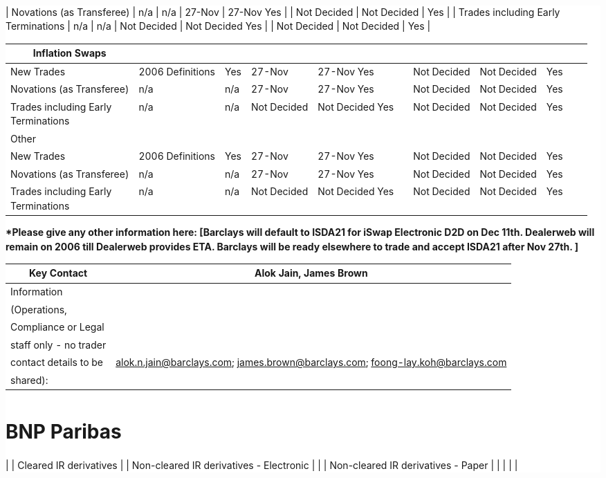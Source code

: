 | Novations (as Transferee)              | n/a                                                                                                                                  | n/a                                                                                                                        | 27-Nov                                                                                                                                                        | 27-Nov Yes                                                                                                                   |                                                                                                                                                    | Not Decided                                                                                                                     | Not Decided                                                                                                | Yes                                                                                                                                                |
| Trades including Early<br>Terminations | n/a                                                                                                                                  | n/a                                                                                                                        | Not Decided                                                                                                                                                   | Not Decided Yes                                                                                                              |                                                                                                                                                    | Not Decided                                                                                                                     | Not Decided                                                                                                | Yes                                                                                                                                                |

| Inflation Swaps                        |                  |     |             |                 |  |             |             |     |  |  |
|----------------------------------------|------------------|-----|-------------|-----------------|--|-------------|-------------|-----|--|--|
| New Trades                             | 2006 Definitions | Yes | 27-Nov      | 27-Nov Yes      |  | Not Decided | Not Decided | Yes |  |  |
| Novations (as Transferee)              | n/a              | n/a | 27-Nov      | 27-Nov Yes      |  | Not Decided | Not Decided | Yes |  |  |
| Trades including Early<br>Terminations | n/a              | n/a | Not Decided | Not Decided Yes |  | Not Decided | Not Decided | Yes |  |  |
| Other                                  |                  |     |             |                 |  |             |             |     |  |  |
| New Trades                             | 2006 Definitions | Yes | 27-Nov      | 27-Nov Yes      |  | Not Decided | Not Decided | Yes |  |  |
| Novations (as Transferee)              | n/a              | n/a | 27-Nov      | 27-Nov Yes      |  | Not Decided | Not Decided | Yes |  |  |
| Trades including Early<br>Terminations | n/a              | n/a | Not Decided | Not Decided Yes |  | Not Decided | Not Decided | Yes |  |  |

**\*Please give any other information here: [Barclays will default to ISDA21 for iSwap Electronic D2D on Dec 11th. Dealerweb will remain on 2006 till Dealerweb provides ETA. Barclays will be ready elsewhere to trade and accept ISDA21 after Nov 27th. ]** 

| Key Contact            | Alok Jain, James Brown                                                         |
|------------------------|--------------------------------------------------------------------------------|
| Information            |                                                                                |
| (Operations,           |                                                                                |
| Compliance or Legal    |                                                                                |
| staff only - no trader |                                                                                |
| contact details to be  | alok.n.jain@barclays.com; james.brown@barclays.com; foong-lay.koh@barclays.com |
| shared):               |                                                                                |

# **BNP Paribas**

|                                           | Cleared IR derivatives                                                                                                      |                                                                                                                                  | Non-cleared IR derivatives - Electronic                                                                                                                 |                                                                                                                              |                                                                                                                                                    | Non-cleared IR derivatives - Paper                                                                                           |                                                                                                                  |                                                                                                                                                    |  |  |
